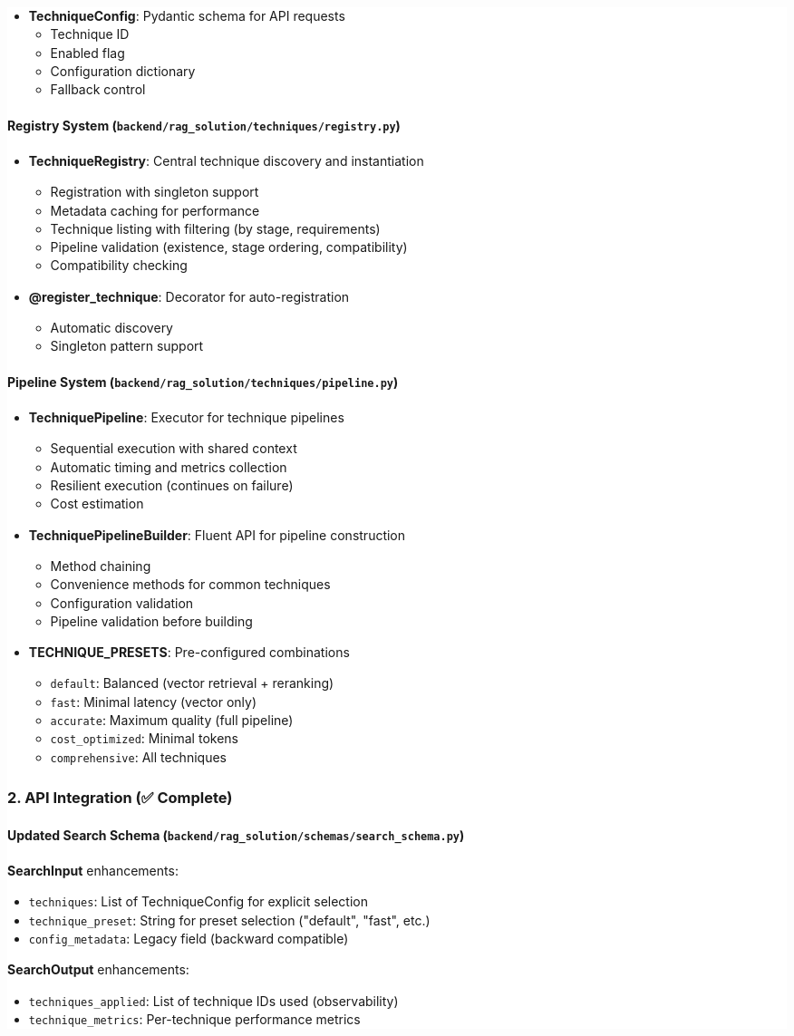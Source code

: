 - **TechniqueConfig**: Pydantic schema for API requests
  - Technique ID
  - Enabled flag
  - Configuration dictionary
  - Fallback control

#### Registry System (`backend/rag_solution/techniques/registry.py`)

- **TechniqueRegistry**: Central technique discovery and instantiation
  - Registration with singleton support
  - Metadata caching for performance
  - Technique listing with filtering (by stage, requirements)
  - Pipeline validation (existence, stage ordering, compatibility)
  - Compatibility checking

- **@register_technique**: Decorator for auto-registration
  - Automatic discovery
  - Singleton pattern support

#### Pipeline System (`backend/rag_solution/techniques/pipeline.py`)

- **TechniquePipeline**: Executor for technique pipelines
  - Sequential execution with shared context
  - Automatic timing and metrics collection
  - Resilient execution (continues on failure)
  - Cost estimation

- **TechniquePipelineBuilder**: Fluent API for pipeline construction
  - Method chaining
  - Convenience methods for common techniques
  - Configuration validation
  - Pipeline validation before building

- **TECHNIQUE_PRESETS**: Pre-configured combinations
  - `default`: Balanced (vector retrieval + reranking)
  - `fast`: Minimal latency (vector only)
  - `accurate`: Maximum quality (full pipeline)
  - `cost_optimized`: Minimal tokens
  - `comprehensive`: All techniques

### 2. API Integration (✅ Complete)

#### Updated Search Schema (`backend/rag_solution/schemas/search_schema.py`)

**SearchInput** enhancements:
- `techniques`: List of TechniqueConfig for explicit selection
- `technique_preset`: String for preset selection ("default", "fast", etc.)
- `config_metadata`: Legacy field (backward compatible)

**SearchOutput** enhancements:
- `techniques_applied`: List of technique IDs used (observability)
- `technique_metrics`: Per-technique performance metrics
